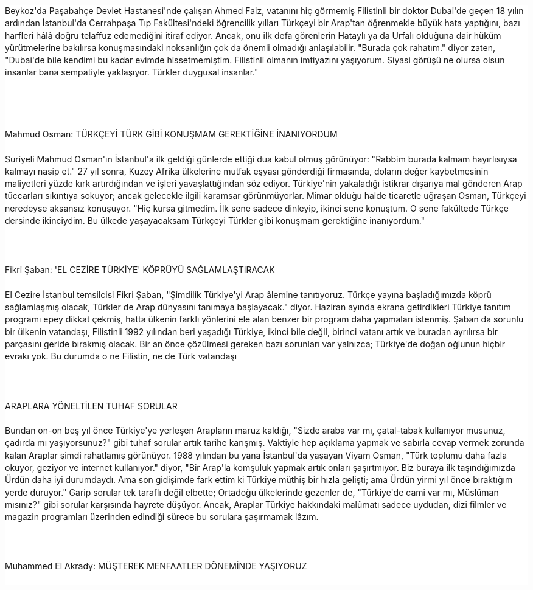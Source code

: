  Beykoz'da Paşabahçe Devlet Hastanesi'nde çalışan Ahmed Faiz, vatanını hiç görmemiş Filistinli bir doktor Dubai'de geçen 18 yılın ardından İstanbul'da Cerrahpaşa Tıp Fakültesi'ndeki öğrencilik yılları Türkçeyi bir Arap'tan öğrenmekle büyük hata yaptığını, bazı harfleri hâlâ doğru telaffuz edemediğini itiraf ediyor. Ancak, onu ilk defa görenlerin Hataylı ya da Urfalı olduğuna dair hüküm yürütmelerine bakılırsa konuşmasındaki noksanlığın çok da önemli olmadığı anlaşılabilir. "Burada çok rahatım." diyor zaten, "Dubai'de bile kendimi bu kadar evimde hissetmemiştim. Filistinli olmanın imtiyazını yaşıyorum. Siyasi görüşü ne olursa olsun insanlar bana sempatiyle yaklaşıyor. Türkler duygusal insanlar."
 <br/>
 <br/>
 <br/>
 <br/>
 <br/>
 Mahmud Osman: TÜRKÇEYİ TÜRK GİBİ KONUŞMAM GEREKTİĞİNE İNANIYORDUM
 <br/>
 <br/>
 Suriyeli Mahmud Osman'ın İstanbul'a ilk geldiği günlerde ettiği dua kabul olmuş görünüyor: "Rabbim burada kalmam hayırlısıysa kalmayı nasip et." 27 yıl sonra, Kuzey Afrika ülkelerine mutfak eşyası gönderdiği firmasında, doların değer kaybetmesinin maliyetleri yüzde kırk artırdığından ve işleri yavaşlattığından söz ediyor. Türkiye'nin yakaladığı istikrar dışarıya mal gönderen Arap tüccarları sıkıntıya sokuyor; ancak gelecekle ilgili karamsar görünmüyorlar. Mimar olduğu halde ticaretle uğraşan Osman, Türkçeyi neredeyse aksansız konuşuyor. "Hiç kursa gitmedim. İlk sene sadece dinleyip, ikinci sene konuştum. O sene fakültede Türkçe dersinde ikinciydim. Bu ülkede yaşayacaksam Türkçeyi Türkler gibi konuşmam gerektiğine inanıyordum."
 <br/>
 <br/>
 <br/>
 <br/>
 Fikri Şaban: 'EL CEZİRE TÜRKİYE' KÖPRÜYÜ SAĞLAMLAŞTIRACAK
 <br/>
 <br/>
 El Cezire İstanbul temsilcisi Fikri Şaban, "Şimdilik Türkiye'yi Arap âlemine tanıtıyoruz. Türkçe yayına başladığımızda köprü sağlamlaşmış olacak, Türkler de Arap dünyasını tanımaya başlayacak." diyor. Haziran ayında ekrana getirdikleri Türkiye tanıtım programı epey dikkat çekmiş, hatta ülkenin farklı yönlerini ele alan benzer bir program daha yapmaları istenmiş. Şaban da sorunlu bir ülkenin vatandaşı, Filistinli 1992 yılından beri yaşadığı Türkiye, ikinci bile değil, birinci vatanı artık ve buradan ayrılırsa bir parçasını geride bırakmış olacak. Bir an önce çözülmesi gereken bazı sorunları var yalnızca; Türkiye'de doğan oğlunun hiçbir evrakı yok. Bu durumda o ne Filistin, ne de Türk vatandaşı
 <br/>
 <br/>
 <br/>
 <br/>
 ARAPLARA YÖNELTİLEN TUHAF SORULAR
 <br/>
 <br/>
 Bundan on-on beş yıl önce Türkiye'ye yerleşen Arapların maruz kaldığı, "Sizde araba var mı, çatal-tabak kullanıyor musunuz, çadırda mı yaşıyorsunuz?" gibi tuhaf sorular artık tarihe karışmış. Vaktiyle hep açıklama yapmak ve sabırla cevap vermek zorunda kalan Araplar şimdi rahatlamış görünüyor. 1988 yılından bu yana İstanbul'da yaşayan Viyam Osman, "Türk toplumu daha fazla okuyor, geziyor ve internet kullanıyor." diyor, "Bir Arap'la komşuluk yapmak artık onları şaşırtmıyor. Biz buraya ilk taşındığımızda Ürdün daha iyi durumdaydı. Ama son gidişimde fark ettim ki Türkiye müthiş bir hızla gelişti; ama Ürdün yirmi yıl önce bıraktığım yerde duruyor." Garip sorular tek taraflı değil elbette; Ortadoğu ülkelerinde gezenler de, "Türkiye'de cami var mı, Müslüman mısınız?" gibi sorular karşısında hayrete düşüyor. Ancak, Araplar Türkiye hakkındaki malûmatı sadece uydudan, dizi filmler ve magazin programları üzerinden edindiği sürece bu sorulara şaşırmamak lâzım.
 <br/>
 <br/>
 <br/>
 <br/>
 Muhammed El Akrady: MÜŞTEREK MENFAATLER DÖNEMİNDE YAŞIYORUZ
 <br/>
 <br/>